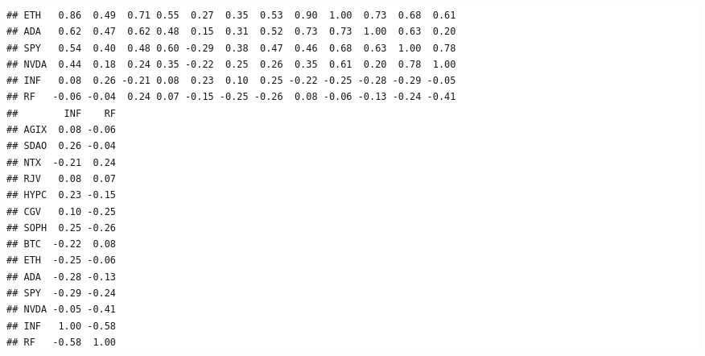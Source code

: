     ## ETH   0.86  0.49  0.71 0.55  0.27  0.35  0.53  0.90  1.00  0.73  0.68  0.61
    ## ADA   0.62  0.47  0.62 0.48  0.15  0.31  0.52  0.73  0.73  1.00  0.63  0.20
    ## SPY   0.54  0.40  0.48 0.60 -0.29  0.38  0.47  0.46  0.68  0.63  1.00  0.78
    ## NVDA  0.44  0.18  0.24 0.35 -0.22  0.25  0.26  0.35  0.61  0.20  0.78  1.00
    ## INF   0.08  0.26 -0.21 0.08  0.23  0.10  0.25 -0.22 -0.25 -0.28 -0.29 -0.05
    ## RF   -0.06 -0.04  0.24 0.07 -0.15 -0.25 -0.26  0.08 -0.06 -0.13 -0.24 -0.41
    ##        INF    RF
    ## AGIX  0.08 -0.06
    ## SDAO  0.26 -0.04
    ## NTX  -0.21  0.24
    ## RJV   0.08  0.07
    ## HYPC  0.23 -0.15
    ## CGV   0.10 -0.25
    ## SOPH  0.25 -0.26
    ## BTC  -0.22  0.08
    ## ETH  -0.25 -0.06
    ## ADA  -0.28 -0.13
    ## SPY  -0.29 -0.24
    ## NVDA -0.05 -0.41
    ## INF   1.00 -0.58
    ## RF   -0.58  1.00
